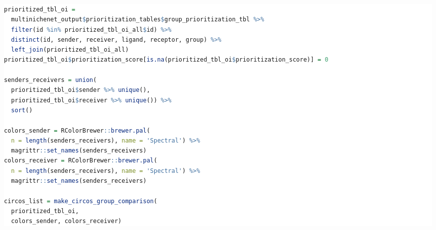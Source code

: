 
```r
prioritized_tbl_oi = 
  multinichenet_output$prioritization_tables$group_prioritization_tbl %>%
  filter(id %in% prioritized_tbl_oi_all$id) %>%
  distinct(id, sender, receiver, ligand, receptor, group) %>% 
  left_join(prioritized_tbl_oi_all)
prioritized_tbl_oi$prioritization_score[is.na(prioritized_tbl_oi$prioritization_score)] = 0

senders_receivers = union(
  prioritized_tbl_oi$sender %>% unique(), 
  prioritized_tbl_oi$receiver %>% unique()) %>% 
  sort()

colors_sender = RColorBrewer::brewer.pal(
  n = length(senders_receivers), name = 'Spectral') %>% 
  magrittr::set_names(senders_receivers)
colors_receiver = RColorBrewer::brewer.pal(
  n = length(senders_receivers), name = 'Spectral') %>% 
  magrittr::set_names(senders_receivers)

circos_list = make_circos_group_comparison(
  prioritized_tbl_oi, 
  colors_sender, colors_receiver)
```
